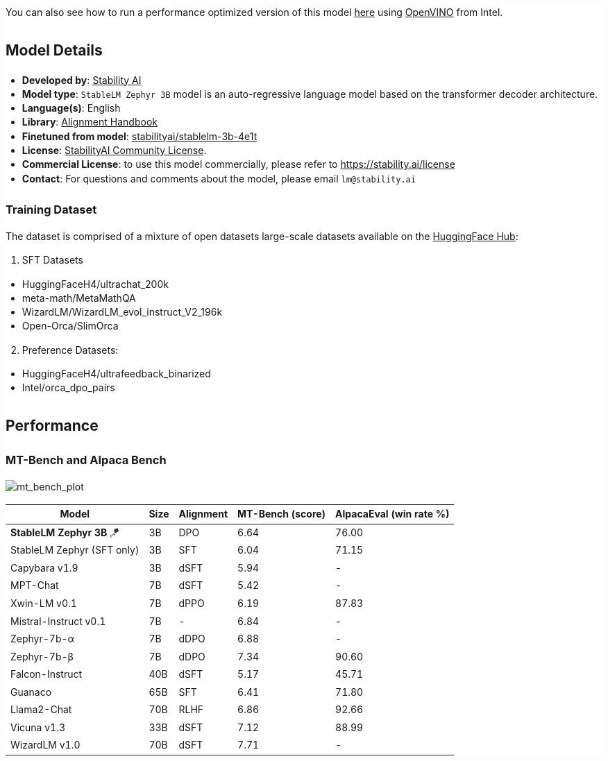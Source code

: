 You can also see how to run a performance optimized version of this model [here](https://github.com/openvinotoolkit/openvino_notebooks/blob/main/notebooks/273-stable-zephyr-3b-chatbot/273-stable-zephyr-3b-chatbot.ipynb) using [OpenVINO](https://docs.openvino.ai/2023.2/home.html) from Intel.

## Model Details

* **Developed by**: [Stability AI](https://stability.ai/)
* **Model type**: `StableLM Zephyr 3B` model is an auto-regressive language model based on the transformer decoder architecture.
* **Language(s)**: English
* **Library**: [Alignment Handbook](https://github.com/huggingface/alignment-handbook.git)
* **Finetuned from model**: [stabilityai/stablelm-3b-4e1t](https://huggingface.co/stabilityai/stablelm-3b-4e1t)
* **License**: [StabilityAI Community License](https://huggingface.co/stabilityai/stablelm-zephyr-3b/raw/main/LICENSE.md).
* **Commercial License**: to use this model commercially, please refer to https://stability.ai/license
* **Contact**: For questions and comments about the model, please email `lm@stability.ai`

### Training Dataset

The dataset is comprised of a mixture of open datasets large-scale datasets available on the [HuggingFace Hub](https://huggingface.co/datasets):
1. SFT Datasets
- HuggingFaceH4/ultrachat_200k
- meta-math/MetaMathQA
- WizardLM/WizardLM_evol_instruct_V2_196k
- Open-Orca/SlimOrca
2. Preference Datasets:
- HuggingFaceH4/ultrafeedback_binarized
- Intel/orca_dpo_pairs

## Performance

### MT-Bench and Alpaca Bench


<img src="https://cdn-uploads.huggingface.co/production/uploads/6310474ca119d49bc1eb0d80/8WIZS6dAlu5kSH-382pMl.png" alt="mt_bench_plot" width="600"/>

| Model | Size | Alignment | MT-Bench (score) | AlpacaEval (win rate %) |
|-------------|-----|----|---------------|--------------|
| **StableLM Zephyr 3B** 🪁 | 3B | DPO | 6.64 | 76.00 |
| StableLM Zephyr (SFT only) | 3B | SFT | 6.04 | 71.15 | 
| Capybara v1.9 | 3B | dSFT | 5.94 | - |
| MPT-Chat |  7B |dSFT |5.42| -|
| Xwin-LM v0.1 | 7B| dPPO| 6.19| 87.83|
| Mistral-Instruct v0.1 | 7B|  - | 6.84 |-|
| Zephyr-7b-α |7B|  dDPO| 6.88| -|
| Zephyr-7b-β| 7B | dDPO | 7.34 | 90.60 |
| Falcon-Instruct |  40B |dSFT |5.17 |45.71|
| Guanaco | 65B |  SFT |6.41| 71.80|
| Llama2-Chat |  70B |RLHF |6.86| 92.66|
| Vicuna v1.3 |  33B |dSFT |7.12 |88.99|
| WizardLM v1.0 |  70B |dSFT |7.71 |-|